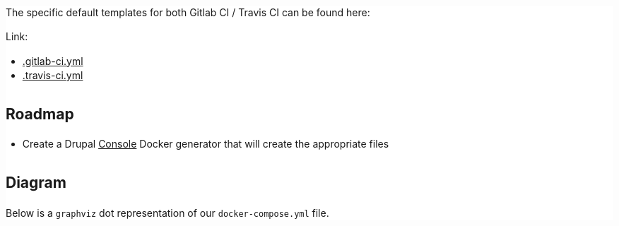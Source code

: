 The specific default templates for both Gitlab CI / Travis CI can be found here:

Link:

- [.gitlab-ci.yml][ci-gitlab-ci]
- [.travis-ci.yml][ci-travis-ci]

## Roadmap

- Create a Drupal [Console][console] Docker generator that will create the
appropriate files

## Diagram

Below is a `graphviz` dot representation of our `docker-compose.yml` file.


[acquia]:                       https://acquia.com
[alpine]:                       https://alpinelinux.org
[apk]:                          http://wiki.alpinelinux.org/wiki/Alpine_Linux_package_management
[ci-gitlab-ci]:                 .gitlab-ci.yml
[ci-travis-ci]:                 .travis.yml
[console]:                      https://drupalconsole.com
[consul]:                       https://www.consul.io
[docker-compose]:               https://www.docker.com/products/docker-compose
[docker-engine]:                https://www.docker.com/products/docker-engine
[docker-machine]:               https://www.docker.com/products/docker-machine
[docker-machine-nfs]:           https://github.com/adlogix/docker-machine-nfs
[docker-toolbox]:               https://www.docker.com/products/docker-toolbox
[docker-drupal]:                https://github.com/drupalwxt/drupal
[docker-registry]:              https://docs.docker.com/registry/recipes/mirror
[drupal-site-layer]:            docker/Dockerfile
[drupal-site-ci-layer]:         docker/images/ci/Dockerfile
[drupal-site-cron-layer]:       docker/images/cron/Dockerfile
[drupal-site-dev-layer]:        docker/images/dev/Dockerfile
[go]:                           https://golang.org
[goalgorilla]:                  https://www.goalgorilla.com/en
[lightning]:                    https://github.com/acquia/lightning
[kitematic]:                    https://www.docker.com/products/docker-kitematic
[mailhog]:                      https://github.com/mailhog/MailHog
[nginx-consul-template]:        https://github.com/drupalwxt/nginx-consul-template
[open_social]:                  https://www.drupal.org/project/social
[panopoly]:                     https://github.com/panopoly/panopoly
[registrator]:                  https://github.com/gliderlabs/registrator
[selenium]:                     https://github.com/drupalwxt/selenium
[selenium-grid]:                http://www.seleniumhq.org/projects/grid
[selenium-node]:                https://github.com/SeleniumHQ/selenium
[site-open-data]:               https://github.com/open-data/site-open-data
[site-wxt]:                     https://github.com/drupalwxt/site-wxt
[travisci-site-open-data]:      https://travis-ci.org/open-data/site-open-data
[travisci-site-wxt]:            https://travis-ci.org/drupalwxt/site-wxt